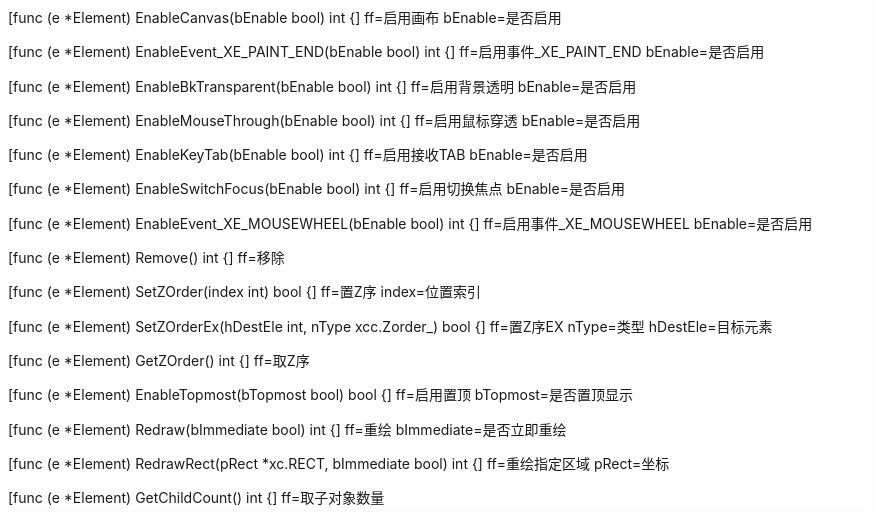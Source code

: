 [func (e *Element) EnableCanvas(bEnable bool) int {]
ff=启用画布
bEnable=是否启用

[func (e *Element) EnableEvent_XE_PAINT_END(bEnable bool) int {]
ff=启用事件_XE_PAINT_END
bEnable=是否启用

[func (e *Element) EnableBkTransparent(bEnable bool) int {]
ff=启用背景透明
bEnable=是否启用

[func (e *Element) EnableMouseThrough(bEnable bool) int {]
ff=启用鼠标穿透
bEnable=是否启用

[func (e *Element) EnableKeyTab(bEnable bool) int {]
ff=启用接收TAB
bEnable=是否启用

[func (e *Element) EnableSwitchFocus(bEnable bool) int {]
ff=启用切换焦点
bEnable=是否启用

[func (e *Element) EnableEvent_XE_MOUSEWHEEL(bEnable bool) int {]
ff=启用事件_XE_MOUSEWHEEL
bEnable=是否启用

[func (e *Element) Remove() int {]
ff=移除

[func (e *Element) SetZOrder(index int) bool {]
ff=置Z序
index=位置索引

[func (e *Element) SetZOrderEx(hDestEle int, nType xcc.Zorder_) bool {]
ff=置Z序EX
nType=类型
hDestEle=目标元素

[func (e *Element) GetZOrder() int {]
ff=取Z序

[func (e *Element) EnableTopmost(bTopmost bool) bool {]
ff=启用置顶
bTopmost=是否置顶显示

[func (e *Element) Redraw(bImmediate bool) int {]
ff=重绘
bImmediate=是否立即重绘

[func (e *Element) RedrawRect(pRect *xc.RECT, bImmediate bool) int {]
ff=重绘指定区域
pRect=坐标

[func (e *Element) GetChildCount() int {]
ff=取子对象数量
